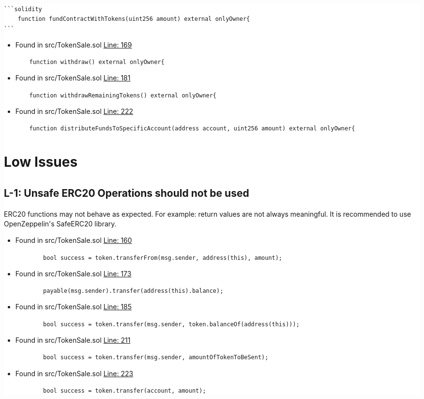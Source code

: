 	```solidity
	    function fundContractWithTokens(uint256 amount) external onlyOwner{
	```

- Found in src/TokenSale.sol [Line: 169](src/TokenSale.sol#L169)

	```solidity
	    function withdraw() external onlyOwner{
	```

- Found in src/TokenSale.sol [Line: 181](src/TokenSale.sol#L181)

	```solidity
	    function withdrawRemainingTokens() external onlyOwner{
	```

- Found in src/TokenSale.sol [Line: 222](src/TokenSale.sol#L222)

	```solidity
	    function distributeFundsToSpecificAccount(address account, uint256 amount) external onlyOwner{
	```



# Low Issues

## L-1: Unsafe ERC20 Operations should not be used

ERC20 functions may not behave as expected. For example: return values are not always meaningful. It is recommended to use OpenZeppelin's SafeERC20 library.

- Found in src/TokenSale.sol [Line: 160](src/TokenSale.sol#L160)

	```solidity
	        bool success = token.transferFrom(msg.sender, address(this), amount);
	```

- Found in src/TokenSale.sol [Line: 173](src/TokenSale.sol#L173)

	```solidity
	        payable(msg.sender).transfer(address(this).balance);
	```

- Found in src/TokenSale.sol [Line: 185](src/TokenSale.sol#L185)

	```solidity
	        bool success = token.transfer(msg.sender, token.balanceOf(address(this)));
	```

- Found in src/TokenSale.sol [Line: 211](src/TokenSale.sol#L211)

	```solidity
	        bool success = token.transfer(msg.sender, amountOfTokenToBeSent);
	```

- Found in src/TokenSale.sol [Line: 223](src/TokenSale.sol#L223)

	```solidity
	        bool success = token.transfer(account, amount);
	```

